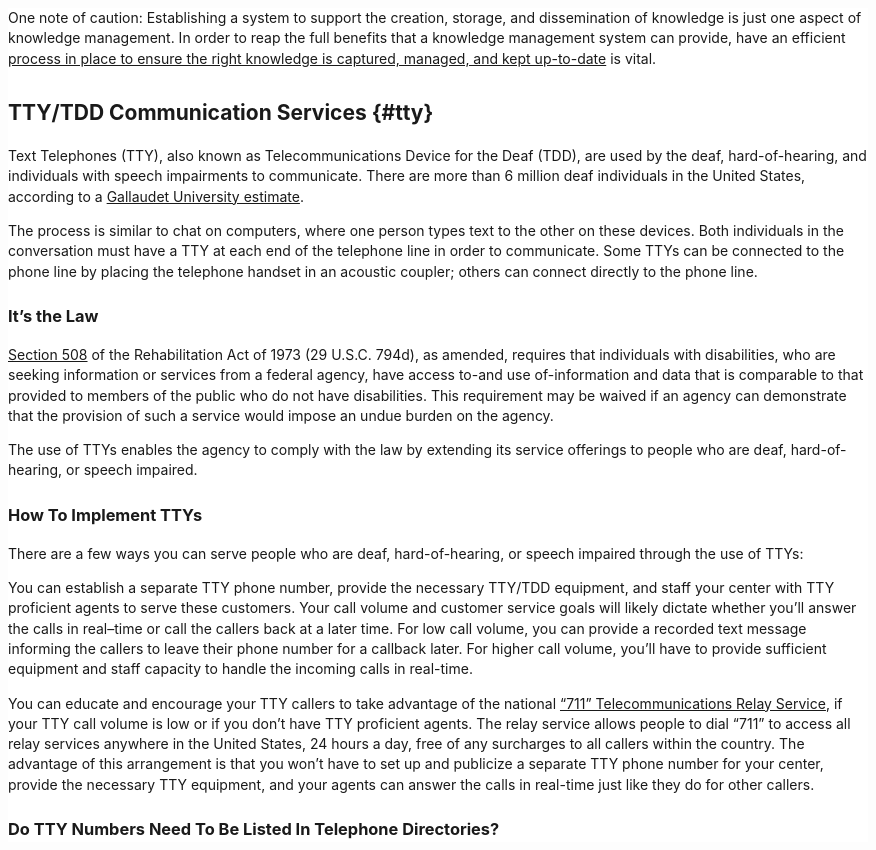 One note of caution: Establishing a system to support the creation, storage, and dissemination of knowledge is just one aspect of knowledge management. In order to reap the full benefits that a knowledge management system can provide, have an efficient [process in place to ensure the right knowledge is captured, managed, and kept up-to-date](http://www.icmi.com/Resources/Self-Service/2010/11/Experts-Angle-Knowledge-Management-Made-to-Measure-for-the-Contact-Center) is vital.

## TTY/TDD Communication Services {#tty}

Text Telephones (TTY), also known as Telecommunications Device for the Deaf (TDD), are used by the deaf, hard-of-hearing, and individuals with speech impairments to communicate. There are more than 6 million deaf individuals in the United States, according to a [Gallaudet University estimate](http://research.gallaudet.edu/Demographics/deaf-US.php).

The process is similar to chat on computers, where one person types text to the other on these devices. Both individuals in the conversation must have a TTY at each end of the telephone line in order to communicate. Some TTYs can be connected to the phone line by placing the telephone handset in an acoustic coupler; others can connect directly to the phone line.

### It&#8217;s the Law

[Section 508](http://www.section508.gov/) of the Rehabilitation Act of 1973 (29 U.S.C. 794d), as amended, requires that individuals with disabilities, who are seeking information or services from a federal agency, have access to-and use of-information and data that is comparable to that provided to members of the public who do not have disabilities. This requirement may be waived if an agency can demonstrate that the provision of such a service would impose an undue burden on the agency.

The use of TTYs enables the agency to comply with the law by extending its service offerings to people who are deaf, hard-of-hearing, or speech impaired.

### How To Implement TTYs

There are a few ways you can serve people who are deaf, hard-of-hearing, or speech impaired through the use of TTYs:

You can establish a separate TTY phone number, provide the necessary TTY/TDD equipment, and staff your center with TTY proficient agents to serve these customers. Your call volume and customer service goals will likely dictate whether you’ll answer the calls in real–time or call the callers back at a later time. For low call volume, you can provide a recorded text message informing the callers to leave their phone number for a callback later. For higher call volume, you’ll have to provide sufficient equipment and staff capacity to handle the incoming calls in real-time.

You can educate and encourage your TTY callers to take advantage of the national [&#8220;711&#8221; Telecommunications Relay Service](http://www.fcc.gov/guides/711-telecommunications-relay-service), if your TTY call volume is low or if you don’t have TTY proficient agents. The relay service allows people to dial “711” to access all relay services anywhere in the United States, 24 hours a day, free of any surcharges to all callers within the country. The advantage of this arrangement is that you won’t have to set up and publicize a separate TTY phone number for your center, provide the necessary TTY equipment, and your agents can answer the calls in real-time just like they do for other callers.

### Do TTY Numbers Need To Be Listed In Telephone Directories?
